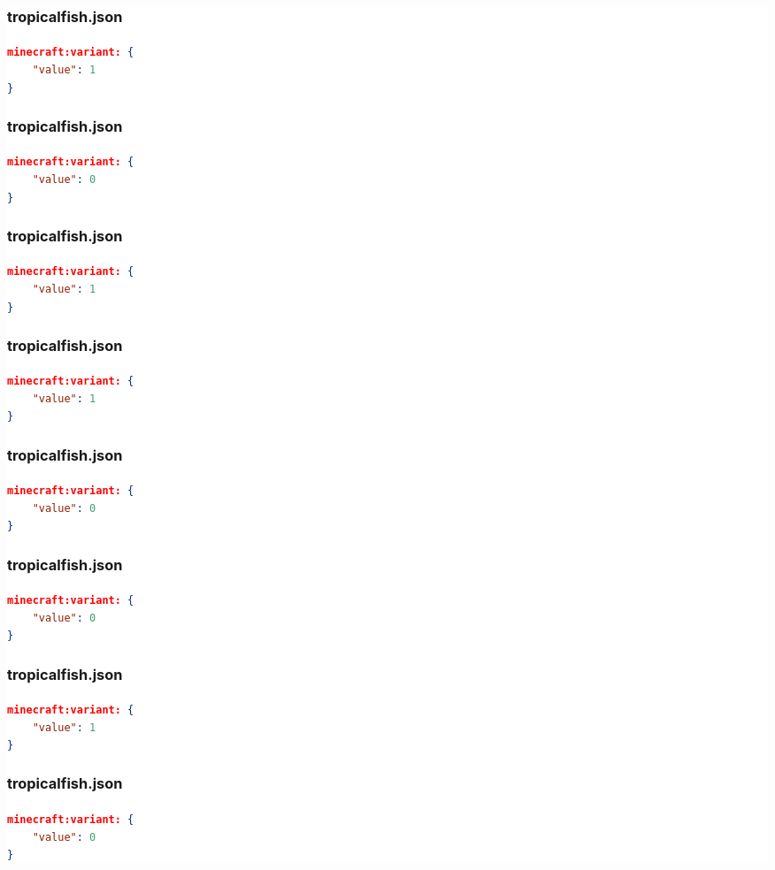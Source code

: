 ### tropicalfish.json
```JSON
minecraft:variant: {
    "value": 1
}
```

### tropicalfish.json
```JSON
minecraft:variant: {
    "value": 0
}
```

### tropicalfish.json
```JSON
minecraft:variant: {
    "value": 1
}
```

### tropicalfish.json
```JSON
minecraft:variant: {
    "value": 1
}
```

### tropicalfish.json
```JSON
minecraft:variant: {
    "value": 0
}
```

### tropicalfish.json
```JSON
minecraft:variant: {
    "value": 0
}
```

### tropicalfish.json
```JSON
minecraft:variant: {
    "value": 1
}
```

### tropicalfish.json
```JSON
minecraft:variant: {
    "value": 0
}
```
